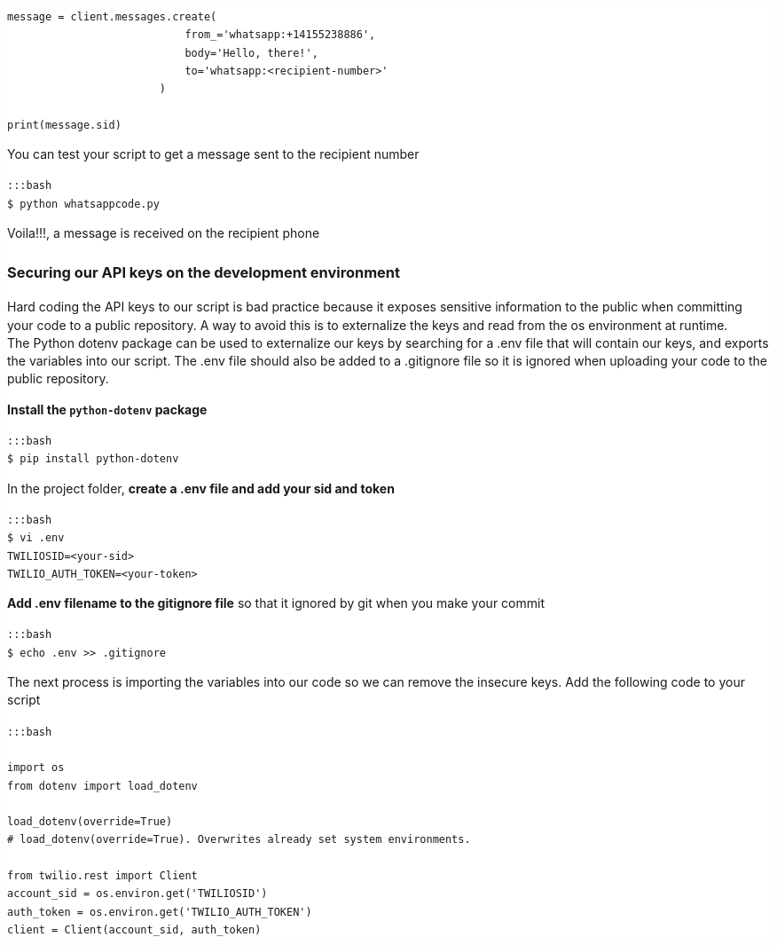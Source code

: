     message = client.messages.create(
                                from_='whatsapp:+14155238886',
                                body='Hello, there!',
                                to='whatsapp:<recipient-number>'
                            )

    print(message.sid)

You can test your script to get a message sent to the recipient number

    :::bash
    $ python whatsappcode.py

Voila!!!, a message is received on the recipient phone
  

### Securing our API keys on the development environment  

Hard coding the API keys to our script is bad practice because it exposes sensitive information to the public when committing your code to a public repository. A way to avoid this is to externalize the keys and read from the os environment at runtime.  
The Python dotenv package can be used to externalize our keys by searching for a .env file that will contain our keys, and exports the variables into our script. The .env file should also be added to a .gitignore file so it is ignored when uploading your code to the public repository.  
  
**Install the `python-dotenv` package**

    :::bash
    $ pip install python-dotenv

In the project folder, **create a .env file and add your sid and token**

    :::bash
    $ vi .env
    TWILIOSID=<your-sid>
    TWILIO_AUTH_TOKEN=<your-token>

**Add .env filename to the gitignore file** so that it ignored by git when you make your commit

    :::bash
    $ echo .env >> .gitignore

The next process is importing the variables into our code so we can remove the insecure keys. Add the following code to your script

    :::bash

    import os
    from dotenv import load_dotenv

    load_dotenv(override=True)
    # load_dotenv(override=True). Overwrites already set system environments.

    from twilio.rest import Client
    account_sid = os.environ.get('TWILIOSID')
    auth_token = os.environ.get('TWILIO_AUTH_TOKEN')
    client = Client(account_sid, auth_token)
